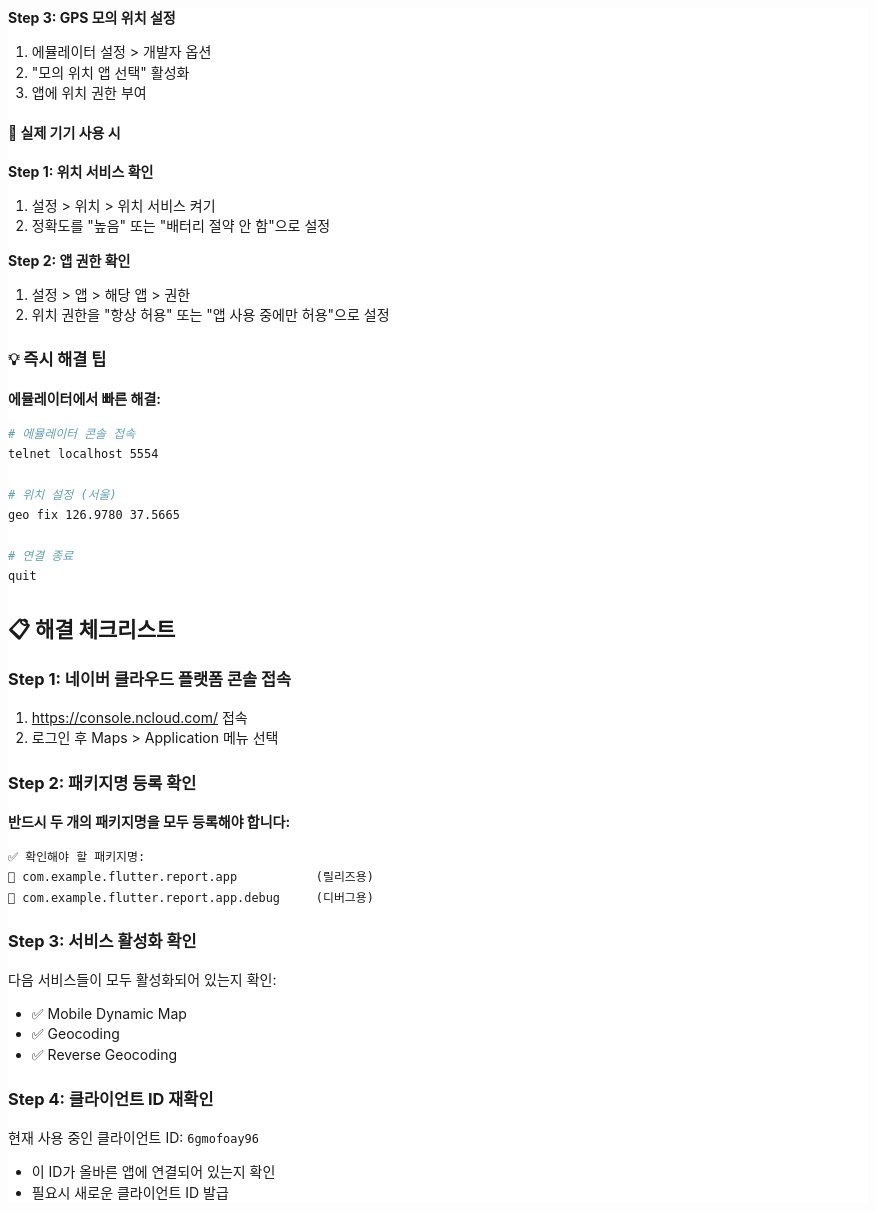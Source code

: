 **Step 3: GPS 모의 위치 설정**
1. 에뮬레이터 설정 > 개발자 옵션
2. "모의 위치 앱 선택" 활성화
3. 앱에 위치 권한 부여

#### 📱 실제 기기 사용 시

**Step 1: 위치 서비스 확인**
1. 설정 > 위치 > 위치 서비스 켜기
2. 정확도를 "높음" 또는 "배터리 절약 안 함"으로 설정

**Step 2: 앱 권한 확인**
1. 설정 > 앱 > 해당 앱 > 권한
2. 위치 권한을 "항상 허용" 또는 "앱 사용 중에만 허용"으로 설정

### 💡 즉시 해결 팁

**에뮬레이터에서 빠른 해결:**
```bash
# 에뮬레이터 콘솔 접속
telnet localhost 5554

# 위치 설정 (서울)
geo fix 126.9780 37.5665

# 연결 종료
quit
```

## 📋 해결 체크리스트

### Step 1: 네이버 클라우드 플랫폼 콘솔 접속
1. https://console.ncloud.com/ 접속
2. 로그인 후 Maps > Application 메뉴 선택

### Step 2: 패키지명 등록 확인
**반드시 두 개의 패키지명을 모두 등록해야 합니다:**

```
✅ 확인해야 할 패키지명:
📱 com.example.flutter.report.app           (릴리즈용)
🔧 com.example.flutter.report.app.debug     (디버그용)
```

### Step 3: 서비스 활성화 확인
다음 서비스들이 모두 활성화되어 있는지 확인:
- ✅ Mobile Dynamic Map
- ✅ Geocoding
- ✅ Reverse Geocoding

### Step 4: 클라이언트 ID 재확인
현재 사용 중인 클라이언트 ID: `6gmofoay96`
- 이 ID가 올바른 앱에 연결되어 있는지 확인
- 필요시 새로운 클라이언트 ID 발급
